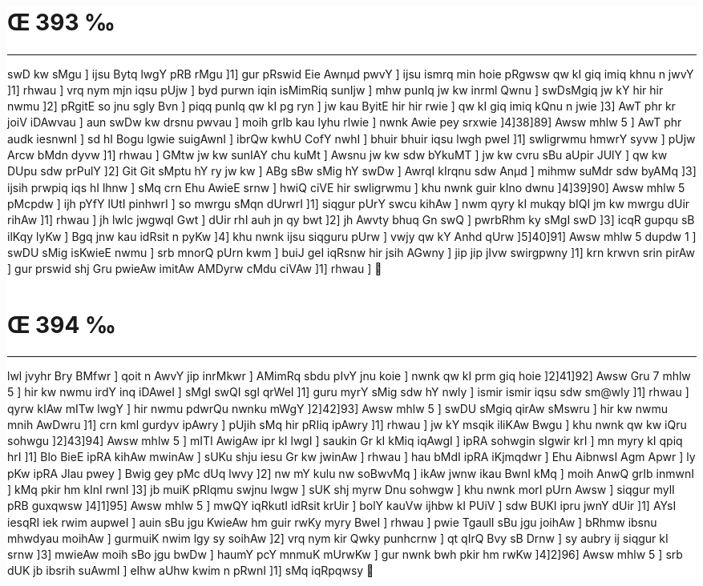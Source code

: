 # Œ 393 ‰
---
swD kw sMgu ] ijsu Bytq lwgY pRB rMgu ]1] gur pRswid Eie Awnµd pwvY ]
ijsu ismrq min hoie pRgwsw qw kI giq imiq khnu n jwvY ]1] rhwau ]
vrq nym mjn iqsu pUjw ] byd purwn iqin isMimRiq sunIjw ] mhw punIq jw
kw inrml Qwnu ] swDsMgiq jw kY hir hir nwmu ]2] pRgitE so jnu sgly
Bvn ] piqq punIq qw kI pg ryn ] jw kau ByitE hir hir rwie ] qw kI
giq imiq kQnu n jwie ]3] AwT phr kr joiV iDAwvau ] aun swDw kw
drsnu pwvau ] moih grIb kau lyhu rlwie ] nwnk Awie pey srxwie
]4]38]89] Awsw mhlw 5 ] AwT phr audk iesnwnI ] sd hI Bogu
lgwie suigAwnI ] ibrQw kwhU CofY nwhI ] bhuir bhuir iqsu lwgh pweI
]1] swligrwmu hmwrY syvw ] pUjw Arcw bMdn dyvw ]1] rhwau ] GMtw jw
kw sunIAY chu kuMt ] Awsnu jw kw sdw bYkuMT ] jw kw cvru sBu aUpir JUlY
] qw kw DUpu sdw prPulY ]2] Git Git sMptu hY ry jw kw ] ABg sBw
sMig hY swDw ] AwrqI kIrqnu sdw Anµd ] mihmw suMdr sdw byAMq ]3]
ijsih prwpiq iqs hI lhnw ] sMq crn Ehu AwieE srnw ] hwiQ ciVE
hir swligrwmu ] khu nwnk guir kIno dwnu ]4]39]90] Awsw mhlw 5
pMcpdw ] ijh pYfY lUtI pinhwrI ] so mwrgu sMqn dUrwrI ]1] siqgur pUrY
swcu kihAw ] nwm qyry kI mukqy bIQI jm kw mwrgu dUir rihAw ]1] rhwau
] jh lwlc jwgwqI Gwt ] dUir rhI auh jn qy bwt ]2] jh Awvty bhuq
Gn swQ ] pwrbRhm ky sMgI swD ]3] icqR gupqu sB ilKqy lyKw ] Bgq
jnw kau idRsit n pyKw ]4] khu nwnk ijsu siqguru pUrw ] vwjy qw kY
Anhd qUrw ]5]40]91] Awsw mhlw 5 dupdw 1 ] swDU sMig isKwieE
nwmu ] srb mnorQ pUrn kwm ] buiJ geI iqRsnw hir jsih AGwny ] jip
jip jIvw swirgpwny ]1] krn krwvn srin pirAw ] gur prswid shj
Gru pwieAw imitAw AMDyrw cMdu ciVAw ]1] rhwau ]

# Œ 394 ‰
---
lwl jvyhr Bry BMfwr ] qoit n AwvY jip inrMkwr ] AMimRq sbdu pIvY jnu
koie ] nwnk qw kI prm giq hoie ]2]41]92] Awsw Gru 7 mhlw 5 ]
hir kw nwmu irdY inq iDAweI ] sMgI swQI sgl qrWeI ]1] guru myrY sMig
sdw hY nwly ] ismir ismir iqsu sdw sm@wly ]1] rhwau ] qyrw kIAw mITw
lwgY ] hir nwmu pdwrQu nwnku mWgY ]2]42]93] Awsw mhlw 5 ] swDU
sMgiq qirAw sMswru ] hir kw nwmu mnih AwDwru ]1] crn kml gurdyv
ipAwry ] pUjih sMq hir pRIiq ipAwry ]1] rhwau ] jw kY msqik iliKAw
Bwgu ] khu nwnk qw kw iQru sohwgu ]2]43]94] Awsw mhlw 5 ] mITI
AwigAw ipr kI lwgI ] saukin Gr kI kMiq iqAwgI ] ipRA sohwgin
sIgwir krI ] mn myry kI qpiq hrI ]1] Blo BieE ipRA kihAw mwinAw
] sUKu shju iesu Gr kw jwinAw ] rhwau ] hau bMdI ipRA iKjmqdwr ]
Ehu AibnwsI Agm Apwr ] ly pKw ipRA Jlau pwey ] Bwig gey pMc dUq
lwvy ]2] nw mY kulu nw soBwvMq ] ikAw jwnw ikau BwnI kMq ] moih AnwQ
grIb inmwnI ] kMq pkir hm kInI rwnI ]3] jb muiK pRIqmu swjnu lwgw
] sUK shj myrw Dnu sohwgw ] khu nwnk morI pUrn Awsw ] siqgur mylI
pRB guxqwsw ]4]1]95] Awsw mhlw 5 ] mwQY iqRkutI idRsit krUir ] bolY
kauVw ijhbw kI PUiV ] sdw BUKI ipru jwnY dUir ]1] AYsI iesqRI iek
rwim aupweI ] auin sBu jgu KwieAw hm guir rwKy myry BweI ] rhwau ]
pwie TgaulI sBu jgu joihAw ] bRhmw ibsnu mhwdyau moihAw ] gurmuiK
nwim lgy sy soihAw ]2] vrq nym kir Qwky punhcrnw ] qt qIrQ Bvy
sB Drnw ] sy aubry ij siqgur kI srnw ]3] mwieAw moih sBo jgu bwDw
] haumY pcY mnmuK mUrwKw ] gur nwnk bwh pkir hm rwKw ]4]2]96]
Awsw mhlw 5 ] srb dUK jb ibsrih suAwmI ] eIhw aUhw kwim n pRwnI
]1] sMq iqRpqwsy
